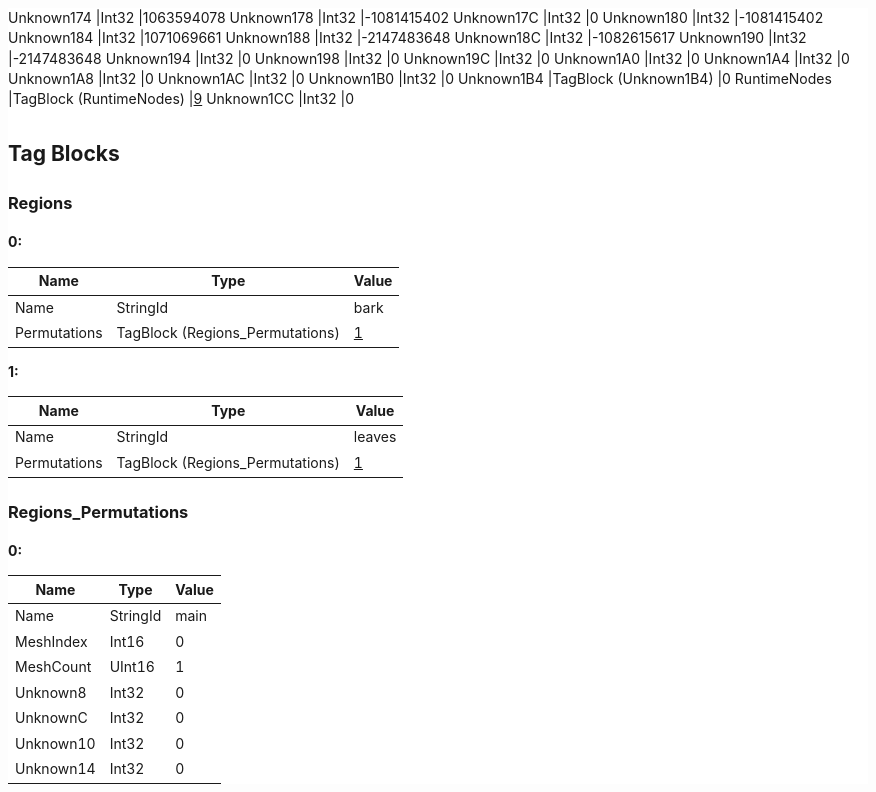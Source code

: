Unknown174	|Int32	|1063594078
Unknown178	|Int32	|-1081415402
Unknown17C	|Int32	|0
Unknown180	|Int32	|-1081415402
Unknown184	|Int32	|1071069661
Unknown188	|Int32	|-2147483648
Unknown18C	|Int32	|-1082615617
Unknown190	|Int32	|-2147483648
Unknown194	|Int32	|0
Unknown198	|Int32	|0
Unknown19C	|Int32	|0
Unknown1A0	|Int32	|0
Unknown1A4	|Int32	|0
Unknown1A8	|Int32	|0
Unknown1AC	|Int32	|0
Unknown1B0	|Int32	|0
Unknown1B4	|TagBlock (Unknown1B4)	|0
RuntimeNodes	|TagBlock (RuntimeNodes)	|[9](#runtimenodes)
Unknown1CC	|Int32	|0


## Tag Blocks

### Regions

**0:**

Name	| Type	| Value
---	|---	|---	|
Name	|StringId	|bark
Permutations	|TagBlock (Regions_Permutations)	|[1](#regions_permutations)


**1:**

Name	| Type	| Value
---	|---	|---	|
Name	|StringId	|leaves
Permutations	|TagBlock (Regions_Permutations)	|[1](#regions_permutations)


### Regions_Permutations

**0:**

Name	| Type	| Value
---	|---	|---	|
Name	|StringId	|main
MeshIndex	|Int16	|0
MeshCount	|UInt16	|1
Unknown8	|Int32	|0
UnknownC	|Int32	|0
Unknown10	|Int32	|0
Unknown14	|Int32	|0
